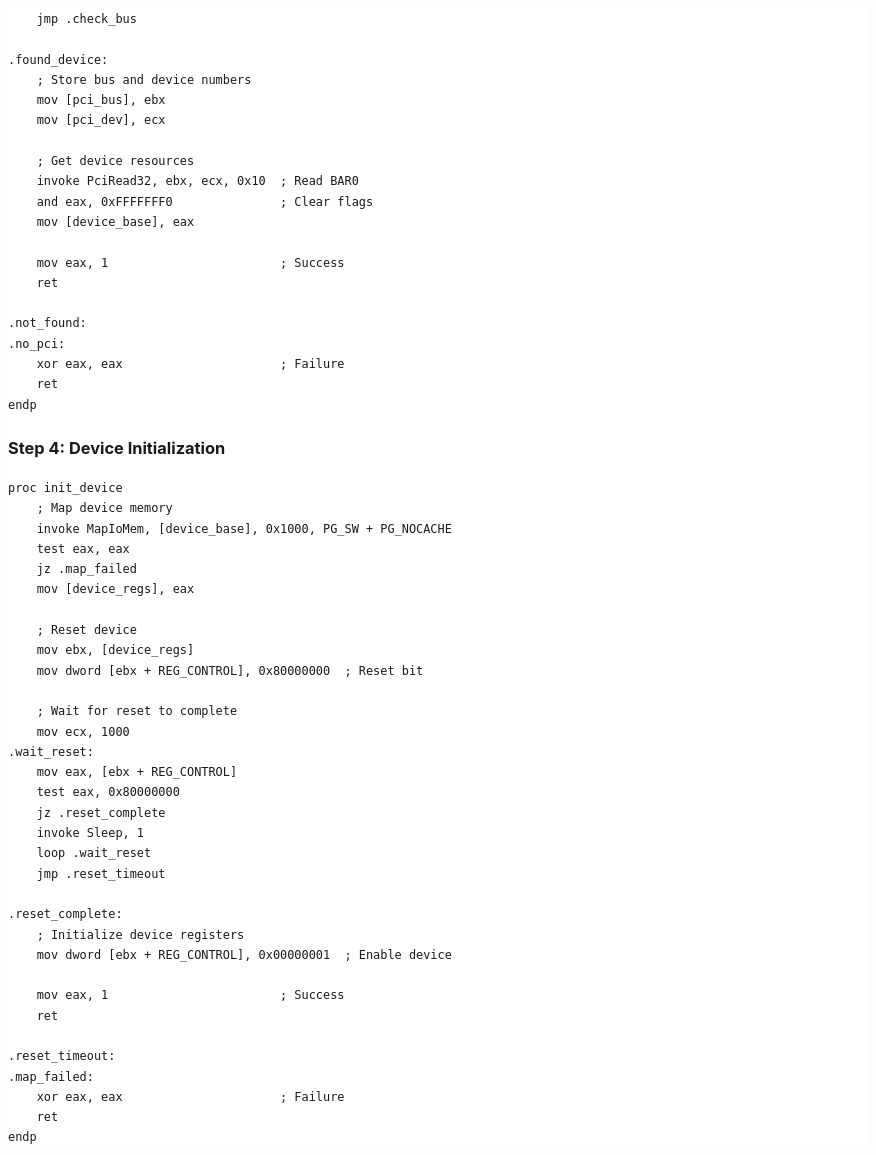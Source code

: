```assembly
    jmp .check_bus
    
.found_device:
    ; Store bus and device numbers
    mov [pci_bus], ebx
    mov [pci_dev], ecx
    
    ; Get device resources
    invoke PciRead32, ebx, ecx, 0x10  ; Read BAR0
    and eax, 0xFFFFFFF0               ; Clear flags
    mov [device_base], eax
    
    mov eax, 1                        ; Success
    ret
    
.not_found:
.no_pci:
    xor eax, eax                      ; Failure
    ret
endp
```

### Step 4: Device Initialization
```assembly
proc init_device
    ; Map device memory
    invoke MapIoMem, [device_base], 0x1000, PG_SW + PG_NOCACHE
    test eax, eax
    jz .map_failed
    mov [device_regs], eax
    
    ; Reset device
    mov ebx, [device_regs]
    mov dword [ebx + REG_CONTROL], 0x80000000  ; Reset bit
    
    ; Wait for reset to complete
    mov ecx, 1000
.wait_reset:
    mov eax, [ebx + REG_CONTROL]
    test eax, 0x80000000
    jz .reset_complete
    invoke Sleep, 1
    loop .wait_reset
    jmp .reset_timeout
    
.reset_complete:
    ; Initialize device registers
    mov dword [ebx + REG_CONTROL], 0x00000001  ; Enable device
    
    mov eax, 1                        ; Success
    ret
    
.reset_timeout:
.map_failed:
    xor eax, eax                      ; Failure
    ret
endp
```
